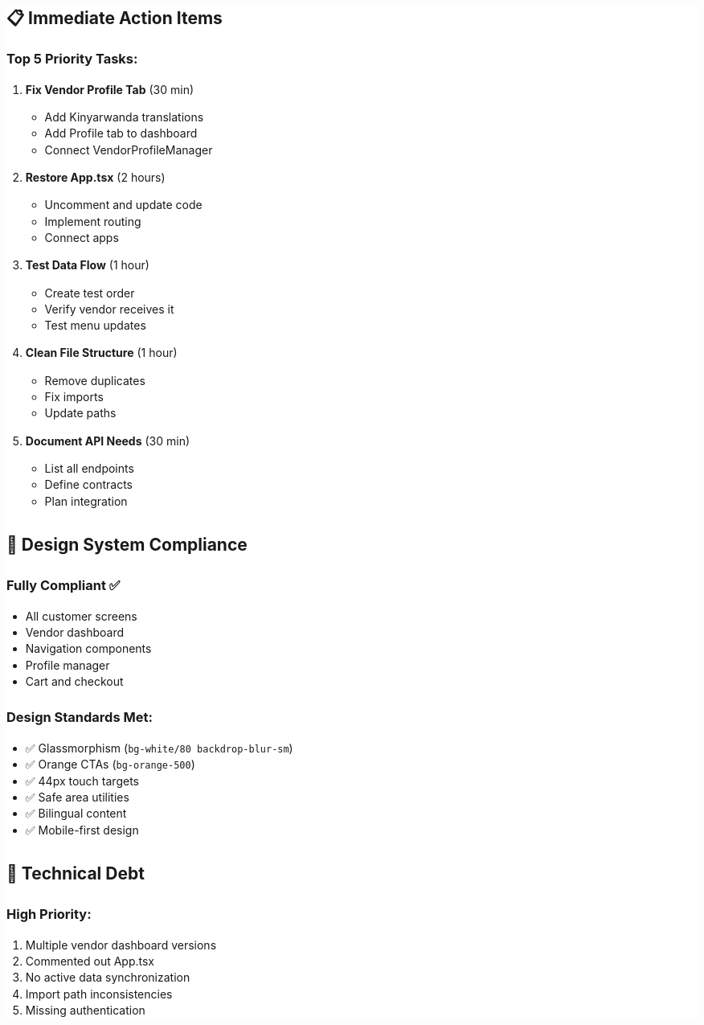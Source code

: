 ## 📋 Immediate Action Items

### Top 5 Priority Tasks:

1. **Fix Vendor Profile Tab** (30 min)
   - Add Kinyarwanda translations
   - Add Profile tab to dashboard
   - Connect VendorProfileManager

2. **Restore App.tsx** (2 hours)
   - Uncomment and update code
   - Implement routing
   - Connect apps

3. **Test Data Flow** (1 hour)
   - Create test order
   - Verify vendor receives it
   - Test menu updates

4. **Clean File Structure** (1 hour)
   - Remove duplicates
   - Fix imports
   - Update paths

5. **Document API Needs** (30 min)
   - List all endpoints
   - Define contracts
   - Plan integration

## 🎨 Design System Compliance

### Fully Compliant ✅
- All customer screens
- Vendor dashboard
- Navigation components
- Profile manager
- Cart and checkout

### Design Standards Met:
- ✅ Glassmorphism (`bg-white/80 backdrop-blur-sm`)
- ✅ Orange CTAs (`bg-orange-500`)
- ✅ 44px touch targets
- ✅ Safe area utilities
- ✅ Bilingual content
- ✅ Mobile-first design

## 🔧 Technical Debt

### High Priority:
1. Multiple vendor dashboard versions
2. Commented out App.tsx
3. No active data synchronization
4. Import path inconsistencies
5. Missing authentication
